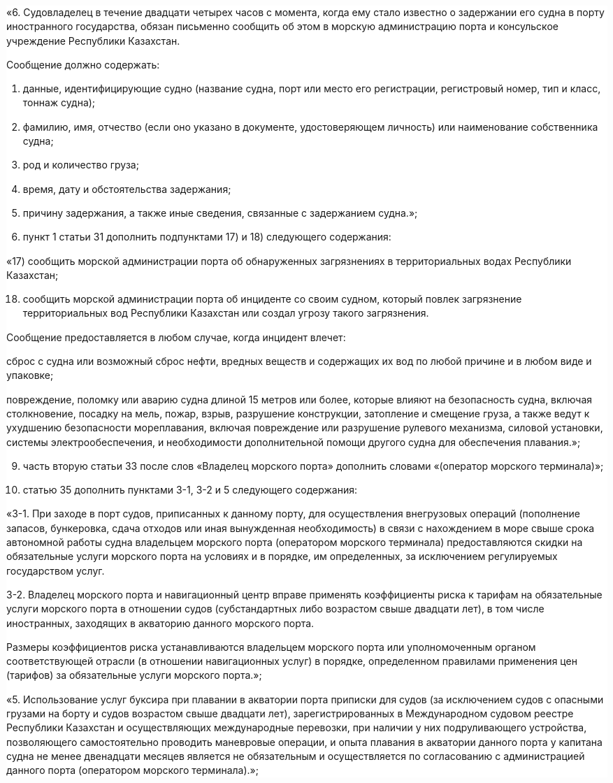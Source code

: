 «6. Судовладелец в течение двадцати четырех часов с момента, когда ему стало известно о задержании его судна в порту иностранного государства, обязан письменно сообщить об этом в морскую администрацию порта и консульское учреждение Республики Казахстан. 

Сообщение должно содержать: 

1) данные, идентифицирующие судно (название судна, порт или место его регистрации, регистровый номер, тип и класс, тоннаж судна);

2) фамилию, имя, отчество (если оно указано в документе, удостоверяющем личность) или наименование собственника судна; 

3) род и количество груза;

4) время, дату и обстоятельства задержания;

5) причину задержания, а также иные сведения, связанные с задержанием судна.»;

8) пункт 1 статьи 31 дополнить подпунктами 17) и 18) следующего содержания:

«17) сообщить морской администрации порта об обнаруженных загрязнениях в территориальных водах Республики Казахстан;

18) сообщить морской администрации порта об инциденте со своим судном, который повлек загрязнение территориальных вод Республики Казахстан или создал угрозу такого загрязнения.

Сообщение предоставляется в любом случае, когда инцидент влечет:

сброс с судна или возможный сброс нефти, вредных веществ и содержащих их вод по любой причине и в любом виде и упаковке;

повреждение, поломку или аварию судна длиной 15 метров или более, которые влияют на безопасность судна, включая столкновение, посадку на мель, пожар, взрыв, разрушение конструкции, затопление и смещение груза, а также ведут к ухудшению безопасности мореплавания, включая повреждение или разрушение рулевого механизма, силовой установки, системы электрообеспечения, и необходимости дополнительной помощи другого судна для обеспечения плавания.»;

9) часть вторую статьи 33 после слов «Владелец морского порта» дополнить словами «(оператор морского терминала)»;

10) статью 35 дополнить пунктами 3-1, 3-2 и 5 следующего содержания:

«3-1. При заходе в порт судов, приписанных к данному порту, для осуществления внегрузовых операций (пополнение запасов, бункеровка, сдача отходов или иная вынужденная необходимость) в связи с нахождением в море свыше срока автономной работы судна владельцем морского порта (оператором морского терминала) предоставляются скидки на обязательные услуги морского порта на условиях и в порядке, им определенных, за исключением регулируемых государством услуг.

3-2. Владелец морского порта и навигационный центр вправе применять коэффициенты риска к тарифам на обязательные услуги морского порта в отношении судов (субстандартных либо возрастом свыше двадцати лет), в том числе иностранных, заходящих в акваторию данного морского порта.

Размеры коэффициентов риска устанавливаются владельцем морского порта или уполномоченным органом соответствующей отрасли (в отношении навигационных услуг) в порядке, определенном правилами применения цен (тарифов) за обязательные услуги морского порта.»;

«5. Использование услуг буксира при плавании в акватории порта приписки для судов (за исключением судов с опасными грузами на борту и судов возрастом свыше двадцати лет), зарегистрированных в Международном судовом реестре Республики Казахстан и осуществляющих международные перевозки, при наличии у них подруливающего устройства, позволяющего самостоятельно проводить маневровые операции, и опыта плавания в акватории данного порта у капитана судна не менее двенадцати месяцев является не обязательным и осуществляется по согласованию с администрацией данного порта (оператором морского терминала).»;
